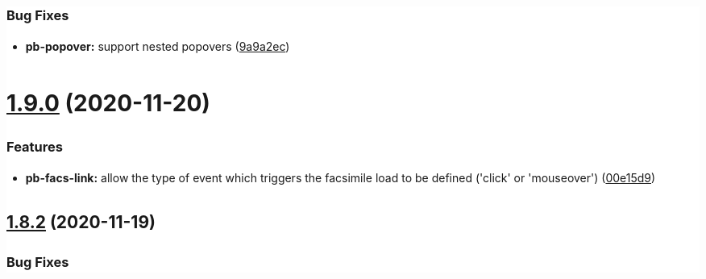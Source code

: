 
### Bug Fixes

* **pb-popover:** support nested popovers ([9a9a2ec](https://github.com/eeditiones/tei-publisher-components/commit/9a9a2ec4bd2492e0feec1991eeb57e95b5710e07))

# [1.9.0](https://github.com/eeditiones/tei-publisher-components/compare/v1.8.2...v1.9.0) (2020-11-20)


### Features

* **pb-facs-link:** allow the type of event which triggers the facsimile load to be defined ('click' or 'mouseover') ([00e15d9](https://github.com/eeditiones/tei-publisher-components/commit/00e15d9896f8c8f7bb749fdf55fc223c96561b55))

## [1.8.2](https://github.com/eeditiones/tei-publisher-components/compare/v1.8.1...v1.8.2) (2020-11-19)


### Bug Fixes

